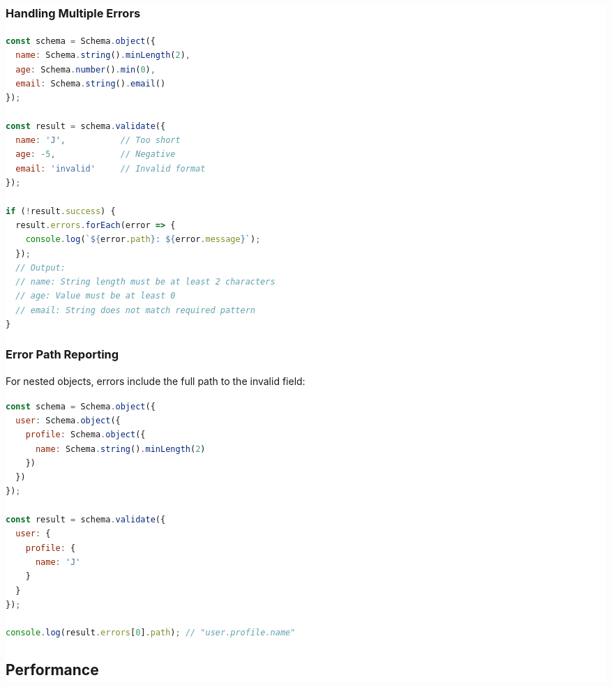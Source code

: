 ### Handling Multiple Errors

```javascript
const schema = Schema.object({
  name: Schema.string().minLength(2),
  age: Schema.number().min(0),
  email: Schema.string().email()
});

const result = schema.validate({
  name: 'J',           // Too short
  age: -5,             // Negative
  email: 'invalid'     // Invalid format
});

if (!result.success) {
  result.errors.forEach(error => {
    console.log(`${error.path}: ${error.message}`);
  });
  // Output:
  // name: String length must be at least 2 characters
  // age: Value must be at least 0
  // email: String does not match required pattern
}
```

### Error Path Reporting

For nested objects, errors include the full path to the invalid field:

```javascript
const schema = Schema.object({
  user: Schema.object({
    profile: Schema.object({
      name: Schema.string().minLength(2)
    })
  })
});

const result = schema.validate({
  user: {
    profile: {
      name: 'J'
    }
  }
});

console.log(result.errors[0].path); // "user.profile.name"
```

## Performance
